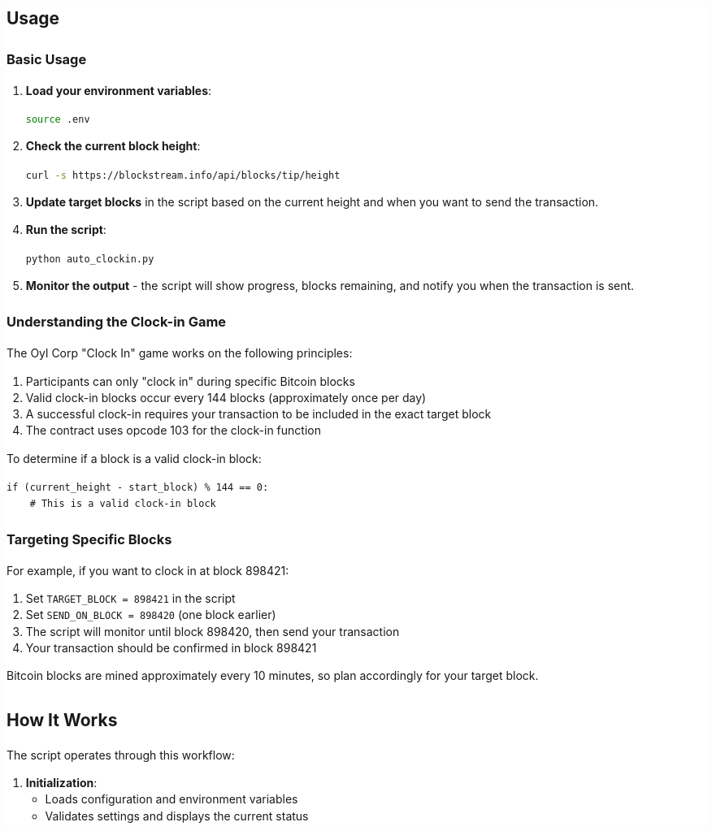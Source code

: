 ## Usage

### Basic Usage

1. **Load your environment variables**:
   ```bash
   source .env
   ```

2. **Check the current block height**:
   ```bash
   curl -s https://blockstream.info/api/blocks/tip/height
   ```

3. **Update target blocks** in the script based on the current height and when you want to send the transaction.

4. **Run the script**:
   ```bash
   python auto_clockin.py
   ```

5. **Monitor the output** - the script will show progress, blocks remaining, and notify you when the transaction is sent.

### Understanding the Clock-in Game

The Oyl Corp "Clock In" game works on the following principles:

1. Participants can only "clock in" during specific Bitcoin blocks
2. Valid clock-in blocks occur every 144 blocks (approximately once per day)
3. A successful clock-in requires your transaction to be included in the exact target block
4. The contract uses opcode 103 for the clock-in function

To determine if a block is a valid clock-in block:
```
if (current_height - start_block) % 144 == 0:
    # This is a valid clock-in block
```

### Targeting Specific Blocks

For example, if you want to clock in at block 898421:

1. Set `TARGET_BLOCK = 898421` in the script
2. Set `SEND_ON_BLOCK = 898420` (one block earlier)
3. The script will monitor until block 898420, then send your transaction
4. Your transaction should be confirmed in block 898421

Bitcoin blocks are mined approximately every 10 minutes, so plan accordingly for your target block.

## How It Works

The script operates through this workflow:

1. **Initialization**:
   - Loads configuration and environment variables
   - Validates settings and displays the current status
